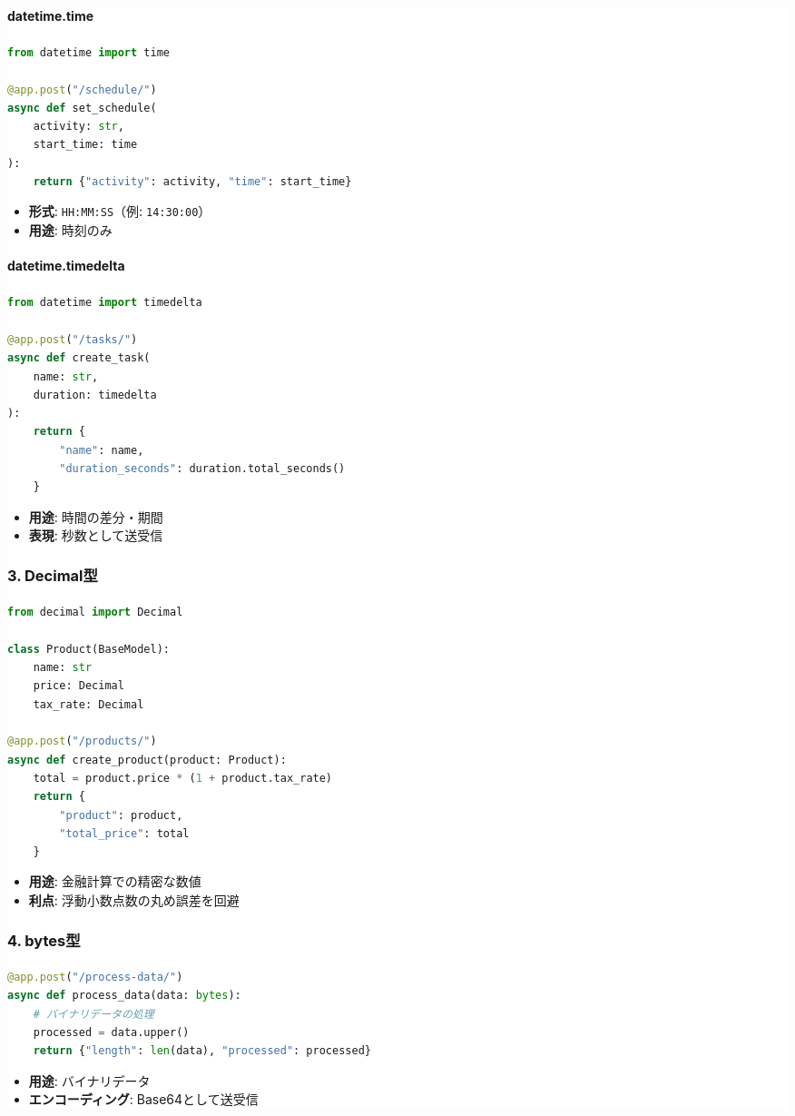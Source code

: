 #### datetime.time
```python
from datetime import time

@app.post("/schedule/")
async def set_schedule(
    activity: str,
    start_time: time
):
    return {"activity": activity, "time": start_time}
```
- **形式**: `HH:MM:SS`（例: `14:30:00`）
- **用途**: 時刻のみ

#### datetime.timedelta
```python
from datetime import timedelta

@app.post("/tasks/")
async def create_task(
    name: str,
    duration: timedelta
):
    return {
        "name": name,
        "duration_seconds": duration.total_seconds()
    }
```
- **用途**: 時間の差分・期間
- **表現**: 秒数として送受信

### 3. Decimal型
```python
from decimal import Decimal

class Product(BaseModel):
    name: str
    price: Decimal
    tax_rate: Decimal

@app.post("/products/")
async def create_product(product: Product):
    total = product.price * (1 + product.tax_rate)
    return {
        "product": product,
        "total_price": total
    }
```
- **用途**: 金融計算での精密な数値
- **利点**: 浮動小数点数の丸め誤差を回避

### 4. bytes型
```python
@app.post("/process-data/")
async def process_data(data: bytes):
    # バイナリデータの処理
    processed = data.upper()
    return {"length": len(data), "processed": processed}
```
- **用途**: バイナリデータ
- **エンコーディング**: Base64として送受信
